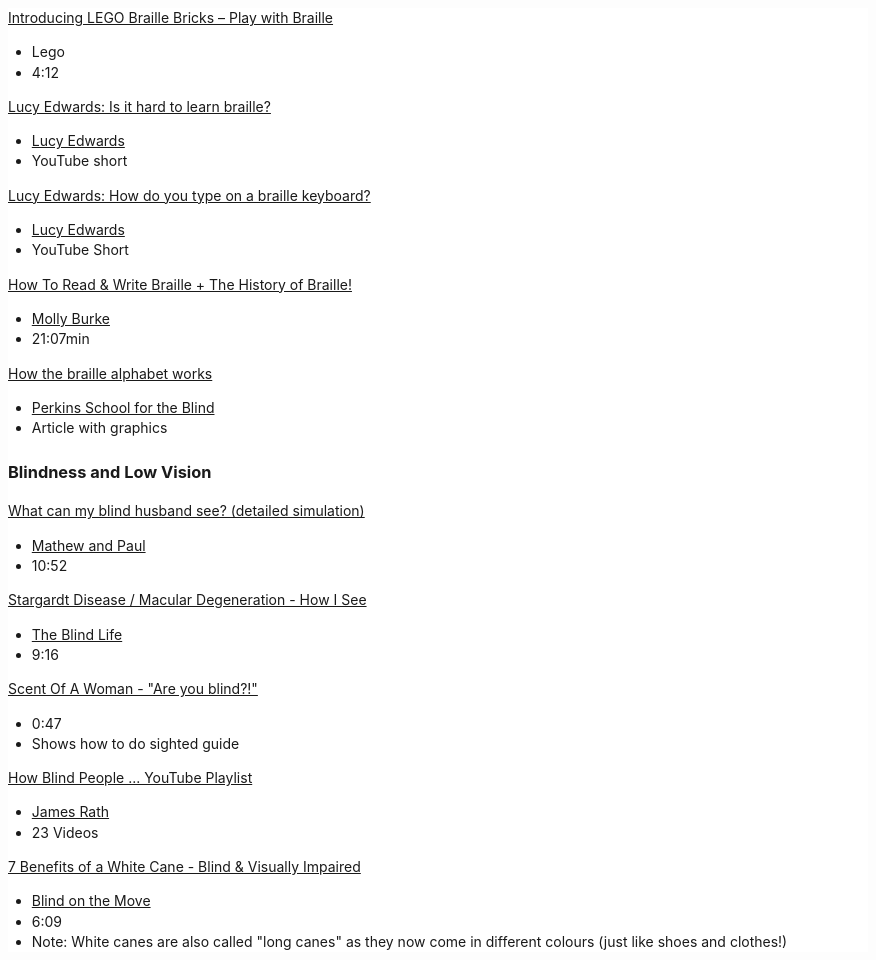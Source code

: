 [Introducing LEGO Braille Bricks – Play with Braille](https://youtu.be/QLsP-qr_At8?si=2FTtLSPZuEQ_6cuR)
- Lego
- 4:12

[Lucy Edwards: Is it hard to learn braille?](https://youtube.com/shorts/S3q9DSEHYNY?si=Qgn9vOJK7H7iIyRm) 
- [Lucy Edwards](https://www.youtube.com/@lucyedwards)
- YouTube short

[Lucy Edwards: How do you type on a braille keyboard?](https://youtube.com/shorts/CoD9fMk2534?si=kupKfSyC45bT_NkG) 
- [Lucy Edwards](https://www.youtube.com/@lucyedwards)
- YouTube Short

[How To Read & Write Braille + The History of Braille!](https://youtu.be/a8AEkwtNEiM?si=ZsJe5bSXlAKbIjUX) 
- [Molly Burke](https://www.youtube.com/@MollyBurkeOfficial)
- 21:07min

[How the braille alphabet works](https://www.perkins.org/how-the-braille-alphabet-works/) 
- [Perkins School for the Blind](https://www.perkins.org/)
- Article with graphics

<h3 id="blind-low-vision">Blindness and Low Vision</h3>

[What can my blind husband see? (detailed simulation)](https://youtu.be/m--afD6HB88?si=e9LoqJCp_-7zvewt)
- [Mathew and Paul](https://www.youtube.com/@MatthewandPaulOfficial)
- 10:52

<iframe width="350" height="197" src="https://www.youtube.com/embed/m--afD6HB88?si=oTx27X9UZ7fUeD4S" title="YouTube video player" frameborder="0" allow="accelerometer; autoplay; clipboard-write; encrypted-media; gyroscope; picture-in-picture; web-share" allowfullscreen></iframe>


[Stargardt Disease / Macular Degeneration - How I See](https://youtu.be/BWICh2sqxjs?si=yVOKUfAsLYtk_z4O)
- [The Blind Life](https://www.youtube.com/@theblindlife)
- 9:16

[Scent Of A Woman - "Are you blind?!"](https://youtu.be/gRnzkvU4nFA?si=TvtCRbWnzMsPKAgw)
- 0:47
- Shows how to do sighted guide

[How Blind People ... YouTube Playlist](https://www.youtube.com/playlist?list=PLf8y9uNTbO6lUx4yKJ2_IPN8TYCoK4UTE)
- [James Rath](https://www.youtube.com/@jamesrath)
- 23 Videos

[7 Benefits of a White Cane - Blind & Visually Impaired](https://youtu.be/7NTmBHLsI6w?si=cqSjlezG9M3eD9J5)
- [Blind on the Move](https://www.youtube.com/@Blindonthemove)
- 6:09
- Note: White canes are also called "long canes" as they now come in different colours (just like shoes and clothes!)
